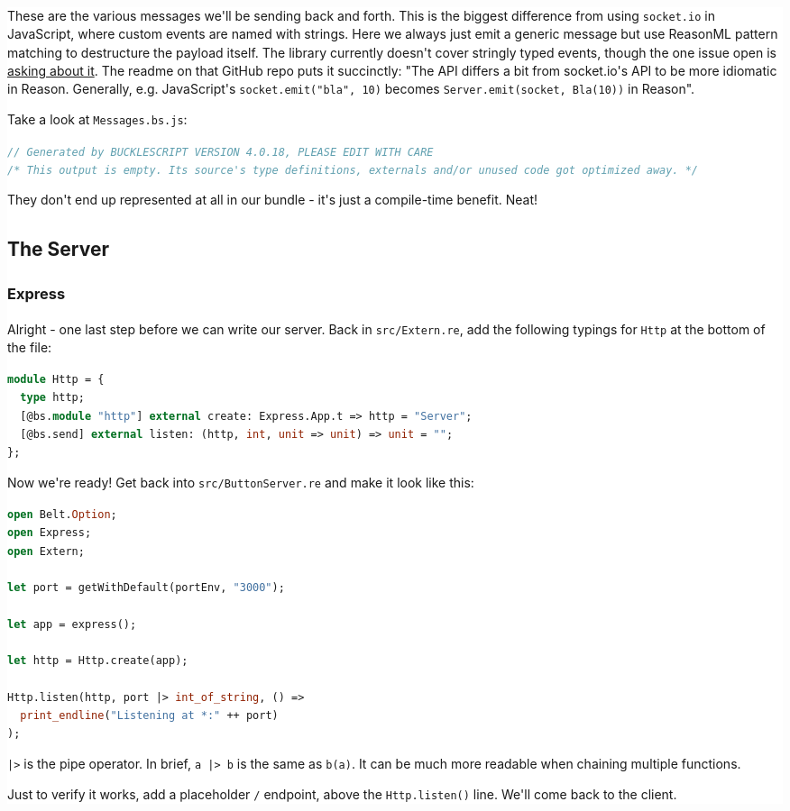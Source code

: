 These are the various messages we'll be sending back and forth. This is the biggest difference from using `socket.io` in JavaScript, where custom events are named with strings. Here we always just emit a generic message but use ReasonML pattern matching to destructure the payload itself. The library currently doesn't cover stringly typed events, though the one issue open is [asking about it](https://github.com/reasonml-community/bs-socket.io/issues/9). The readme on that GitHub repo puts it succinctly: "The API differs a bit from socket.io's API to be more idiomatic in Reason. Generally, e.g. JavaScript's `socket.emit("bla", 10)` becomes `Server.emit(socket, Bla(10))` in Reason".

Take a look at `Messages.bs.js`:

```js
// Generated by BUCKLESCRIPT VERSION 4.0.18, PLEASE EDIT WITH CARE
/* This output is empty. Its source's type definitions, externals and/or unused code got optimized away. */
```

They don't end up represented at all in our bundle - it's just a compile-time benefit. Neat!

## The Server

### Express

Alright - one last step before we can write our server. Back in `src/Extern.re`, add the following typings for `Http` at the bottom of the file:

```ocaml
module Http = {
  type http;
  [@bs.module "http"] external create: Express.App.t => http = "Server";
  [@bs.send] external listen: (http, int, unit => unit) => unit = "";
};
```

Now we're ready! Get back into `src/ButtonServer.re` and make it look like this:

```ocaml
open Belt.Option;
open Express;
open Extern;

let port = getWithDefault(portEnv, "3000");

let app = express();

let http = Http.create(app);

Http.listen(http, port |> int_of_string, () =>
  print_endline("Listening at *:" ++ port)
);
```

`|>` is the pipe operator. In brief, `a |> b` is the same as `b(a)`. It can be much more readable when chaining multiple functions.

Just to verify it works, add a placeholder `/` endpoint, above the `Http.listen()` line. We'll come back to the client.
